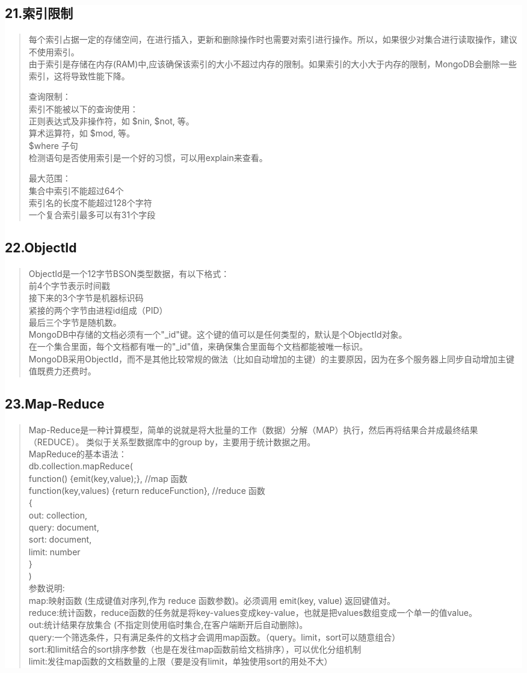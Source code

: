 ## 21.索引限制
>每个索引占据一定的存储空间，在进行插入，更新和删除操作时也需要对索引进行操作。所以，如果很少对集合进行读取操作，建议不使用索引。               
 由于索引是存储在内存(RAM)中,应该确保该索引的大小不超过内存的限制。如果索引的大小大于内存的限制，MongoDB会删除一些索引，这将导致性能下降。                
>               
>查询限制：                      
 索引不能被以下的查询使用：                      
 正则表达式及非操作符，如 $nin, $not, 等。                        
 算术运算符，如 $mod, 等。                   
 $where 子句                          
 检测语句是否使用索引是一个好的习惯，可以用explain来查看。                           
>                           
>最大范围：                      
 集合中索引不能超过64个                       
 索引名的长度不能超过128个字符                       
 一个复合索引最多可以有31个字段               
## 22.ObjectId
>ObjectId是一个12字节BSON类型数据，有以下格式：             
 前4个字节表示时间戳             
 接下来的3个字节是机器标识码         
 紧接的两个字节由进程id组成（PID）            
 最后三个字节是随机数。                        
 MongoDB中存储的文档必须有一个"_id"键。这个键的值可以是任何类型的，默认是个ObjectId对象。                     
 在一个集合里面，每个文档都有唯一的"_id"值，来确保集合里面每个文档都能被唯一标识。                
 MongoDB采用ObjectId，而不是其他比较常规的做法（比如自动增加的主键）的主要原因，因为在多个服务器上同步自动增加主键值既费力还费时。               
## 23.Map-Reduce
>Map-Reduce是一种计算模型，简单的说就是将大批量的工作（数据）分解（MAP）执行，然后再将结果合并成最终结果（REDUCE）。
>类似于关系型数据库中的group by，主要用于统计数据之用。                        
 MapReduce的基本语法：                            
 db.collection.mapReduce(                   
    function() {emit(key,value);},  //map 函数                    
    function(key,values) {return reduceFunction},   //reduce 函数                 
    {               
       out: collection,                 
       query: document,                         
       sort: document,                          
       limit: number                    
    }               
 )              
 参数说明:              
 map:映射函数 (生成键值对序列,作为 reduce 函数参数)。必须调用 emit(key, value) 返回键值对。             
 reduce:统计函数，reduce函数的任务就是将key-values变成key-value，也就是把values数组变成一个单一的值value。             
 out:统计结果存放集合 (不指定则使用临时集合,在客户端断开后自动删除)。             
 query:一个筛选条件，只有满足条件的文档才会调用map函数。（query。limit，sort可以随意组合）                   
 sort:和limit结合的sort排序参数（也是在发往map函数前给文档排序），可以优化分组机制              
 limit:发往map函数的文档数量的上限（要是没有limit，单独使用sort的用处不大）         